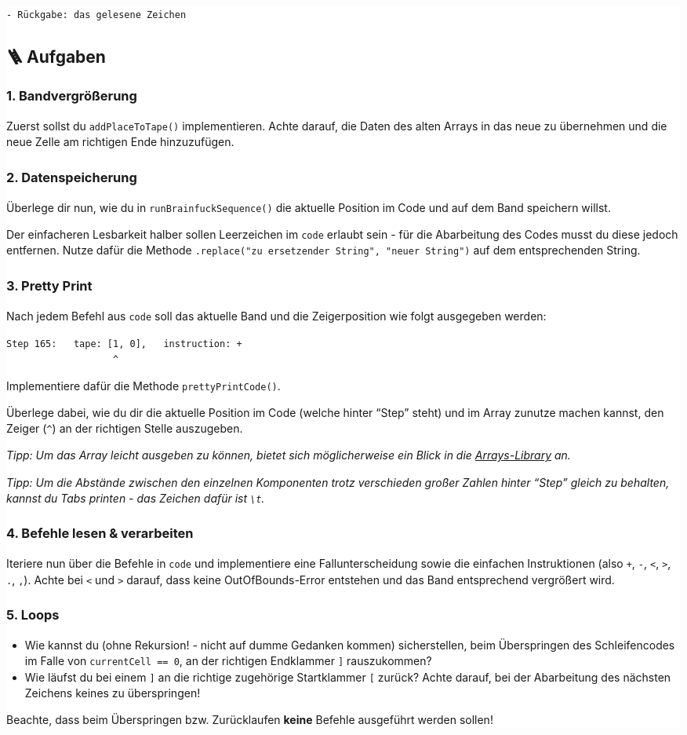     - Rückgabe: das gelesene Zeichen



## 🪜 Aufgaben

### 1. Bandvergrößerung

Zuerst sollst du `addPlaceToTape()` implementieren. Achte darauf, die Daten des alten Arrays in das neue zu übernehmen und die neue Zelle am richtigen Ende hinzuzufügen.

### 2. Datenspeicherung

Überlege dir nun, wie du in `runBrainfuckSequence()` die aktuelle Position im Code und auf dem Band speichern willst.

Der einfacheren Lesbarkeit halber sollen Leerzeichen im `code` erlaubt sein - für die Abarbeitung des Codes musst du diese jedoch entfernen. Nutze dafür die Methode `.replace("zu ersetzender String", "neuer String")` auf dem entsprechenden String.

### 3. Pretty Print

Nach jedem Befehl aus `code` soll das aktuelle Band und die Zeigerposition wie folgt ausgegeben werden:

````
Step 165:	tape: [1, 0],	instruction: +
			       ^
````

Implementiere dafür die Methode `prettyPrintCode()`.

Überlege dabei, wie du dir die aktuelle Position im Code (welche hinter “Step” steht) und im Array zunutze machen kannst, den Zeiger (`^`) an der richtigen Stelle auszugeben.

*Tipp: Um das Array leicht ausgeben zu können, bietet sich möglicherweise ein Blick in die [Arrays-Library](https://docs.oracle.com/javase/8/docs/api/java/util/Arrays.html) an.*

*Tipp: Um die Abstände zwischen den einzelnen Komponenten trotz verschieden großer Zahlen hinter “Step” gleich zu behalten, kannst du Tabs printen - das Zeichen dafür ist `\t`.*

### 4. Befehle lesen & verarbeiten

Iteriere nun über die Befehle in `code` und implementiere eine Fallunterscheidung sowie die einfachen Instruktionen (also `+`, `-`, `<`, `>`, `.`, `,`). Achte bei `<` und `>` darauf, dass keine OutOfBounds-Error entstehen und das Band entsprechend vergrößert wird.

### 5. Loops

- Wie kannst du (ohne Rekursion! - nicht auf dumme Gedanken kommen) sicherstellen, beim Überspringen des Schleifencodes im Falle von `currentCell == 0`, an der richtigen Endklammer `]` rauszukommen?
- Wie läufst du bei einem `]` an die richtige zugehörige Startklammer `[` zurück? Achte darauf, bei der Abarbeitung des nächsten Zeichens keines zu überspringen!

Beachte, dass beim Überspringen bzw. Zurücklaufen **keine** Befehle ausgeführt werden sollen!
